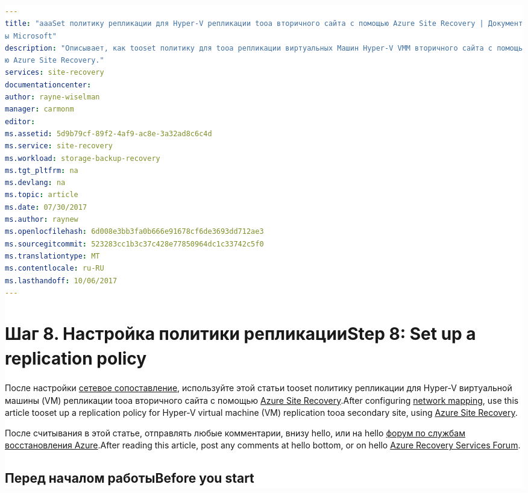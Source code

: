 ```yaml
---
title: "aaaSet политику репликации для Hyper-V репликации tooa вторичного сайта с помощью Azure Site Recovery | Документы Microsoft"
description: "Описывает, как tooset политику для tooa репликации виртуальных Машин Hyper-V VMM вторичного сайта с помощью Azure Site Recovery."
services: site-recovery
documentationcenter: 
author: rayne-wiselman
manager: carmonm
editor: 
ms.assetid: 5d9b79cf-89f2-4af9-ac8e-3a32ad8c6c4d
ms.service: site-recovery
ms.workload: storage-backup-recovery
ms.tgt_pltfrm: na
ms.devlang: na
ms.topic: article
ms.date: 07/30/2017
ms.author: raynew
ms.openlocfilehash: 6d008e3bb3fa0b666e91678cf6de3693dd712ae3
ms.sourcegitcommit: 523283cc1b3c37c428e77850964dc1c33742c5f0
ms.translationtype: MT
ms.contentlocale: ru-RU
ms.lasthandoff: 10/06/2017
---
```

# <a name="step-8-set-up-a-replication-policy"></a><span data-ttu-id="75974-103">Шаг 8. Настройка политики репликации</span><span class="sxs-lookup"><span data-stu-id="75974-103">Step 8: Set up a replication policy</span></span>

<span data-ttu-id="75974-104">После настройки [сетевое сопоставление](vmm-to-vmm-walkthrough-network-mapping.md), используйте этой статьи tooset политику репликации для Hyper-V виртуальной машины (VM) репликации tooa вторичного сайта с помощью [Azure Site Recovery](site-recovery-overview.md).</span><span class="sxs-lookup"><span data-stu-id="75974-104">After configuring [network mapping](vmm-to-vmm-walkthrough-network-mapping.md), use this article tooset up a replication policy for Hyper-V virtual machine (VM) replication tooa secondary site, using [Azure Site Recovery](site-recovery-overview.md).</span></span>

<span data-ttu-id="75974-105">После считывания в этой статье, отправлять любые комментарии, внизу hello, или на hello [форум по службам восстановления Azure](https://social.msdn.microsoft.com/forums/azure/home?forum=hypervrecovmgr).</span><span class="sxs-lookup"><span data-stu-id="75974-105">After reading this article, post any comments at hello bottom, or on hello [Azure Recovery Services Forum](https://social.msdn.microsoft.com/forums/azure/home?forum=hypervrecovmgr).</span></span>


## <a name="before-you-start"></a><span data-ttu-id="75974-106">Перед началом работы</span><span class="sxs-lookup"><span data-stu-id="75974-106">Before you start</span></span>
